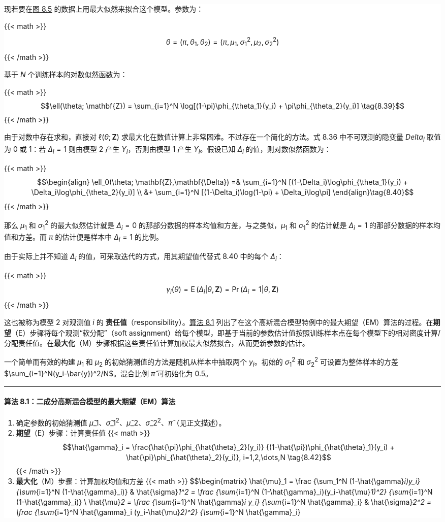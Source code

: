 现若要在[图 8.5](#figure-f0805) 的数据上用最大似然来拟合这个模型。参数为：

{{< math >}}
$$\theta = (\pi, \theta_1, \theta_2) =
(\pi, \mu_1, \sigma_1^2, \mu_2, \sigma_2^2) \tag{8.38}$$
{{< /math >}}

基于 $N$ 个训练样本的对数似然函数为：

{{< math >}}
$$\ell(\theta; \mathbf{Z}) = \sum_{i=1}^N
\log[(1-\pi)\phi_{\theta_1}(y_i) + \pi\phi_{\theta_2}(y_i)] \tag{8.39}$$
{{< /math >}}

由于对数中存在求和，直接对 $\ell(\theta;\mathbf{Z})$ 求最大化在数值计算上非常困难。不过存在一个简化的方法。式 8.36 中不可观测的隐变量 $Delta_i$ 取值为 0 或 1：若 $\Delta_i=1$ 则由模型 2 产生 $Y_i$，否则由模型 1 产生 $Y_i$。假设已知 $\Delta_i$ 的值，则对数似然函数为：

{{< math >}}
$$\begin{align} \ell_0(\theta; \mathbf{Z},\mathbf{\Delta})
=& \sum_{i=1}^N [(1-\Delta_i)\log\phi_{\theta_1}(y_i) +
  \Delta_i\log\phi_{\theta_2}(y_i)] \\
&+ \sum_{i=1}^N [(1-\Delta_i)\log(1-\pi) + \Delta_i\log\pi]
\end{align}\tag{8.40}$$
{{< /math >}}

那么 $\mu_1$ 和 $\sigma_1^2$ 的最大似然估计就是 $\Delta_i= 0$ 的那部分数据的样本均值和方差，与之类似，$\mu_1$ 和 $\sigma_1^2$ 的估计就是 $\Delta_i=1$ 的那部分数据的样本均值和方差。而 $\pi$ 的估计便是样本中 $\Delta_i=1$ 的比例。

由于实际上并不知道 $\Delta_i$ 的值，可采取迭代的方式，用其期望值代替式 8.40 中的每个 $\Delta_i$：

{{< math >}}
$$\gamma_i(\theta) = \operatorname{E}(\Delta_i | \theta, \mathbf{Z}) =
\operatorname{Pr}(\Delta_i = 1 | \theta, \mathbf{Z}) \tag{8.41}$$
{{< /math >}}

这也被称为模型 2 对观测值 $i$ 的 **责任值**（responsibility）。[算法 8.1](#算法-81二成分高斯混合模型的最大期望em算法) 列出了在这个高斯混合模型特例中的最大期望（EM）算法的过程。在**期望**（E）步骤将每个观测“软分配”（soft assignment）给每个模型，即基于当前的参数估计值按照训练样本点在每个模型下的相对密度计算/分配责任值。在**最大化**（M）步骤根据这些责任值计算加权最大似然拟合，从而更新参数的估计。

一个简单而有效的构建 $\mu_1$ 和 $\mu_2$ 的初始猜测值的方法是随机从样本中抽取两个 $y_i$。初始的 $\sigma_1^2$ 和 $\sigma_2^2$ 可设置为整体样本的方差 $\sum_{i=1}^N(y_i-\bar{y})^2/N$。混合比例 $\hat{\pi}$ 可初始化为 0.5。

----------

#### 算法 8.1：二成分高斯混合模型的最大期望（EM）算法

1. 确定参数的初始猜测值 $\hat{\mu}\_1$、$\hat{\sigma}\_1^2$、$\hat{\mu}\_2$、$\hat{\sigma}\_2^2$、$\hat{\pi}$（见正文描述）。
2. **期望**（E）步骤：计算责任值
  {{< math >}}
  $$\hat{\gamma}_i = \frac{\hat{\pi}\phi_{\hat{\theta}_2}(y_i)}
  {(1-\hat{\pi})\phi_{\hat{\theta}_1}(y_i) +
  \hat{\pi}\phi_{\hat{\theta}_2}(y_i)}, i=1,2,\dots,N \tag{8.42}$$
  {{< /math >}}
3. **最大化**（M）步骤：计算加权均值和方差
  {{< math >}}
  $$\begin{matrix}
  \hat{\mu}_1 = \frac
    {\sum_1^N (1-\hat{\gamma}_i)y_i}
    {\sum_{i=1}^N (1-\hat{\gamma}_i)} &
  \hat{\sigma}_1^2 = \frac
    {\sum_{i=1}^N (1-\hat{\gamma}_i)(y_i-\hat{\mu}_1)^2}
    {\sum_{i=1}^N (1-\hat{\gamma}_i)} \\
  \hat{\mu}_2 = \frac
    {\sum_{i=1}^N \hat{\gamma}_i y_i}
    {\sum_{i=1}^N \hat{\gamma}_i} &
  \hat{\sigma}_2^2 = \frac
    {\sum_{i=1}^N \hat{\gamma}_i (y_i-\hat{\mu}_2)^2}
    {\sum_{i=1}^N \hat{\gamma}_i}

[^1]: 原文脚注 1：等式 8.46 对任意 $\theta$ 都成立，包括 $\theta=\theta'$。